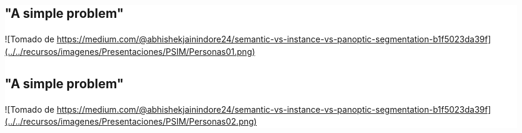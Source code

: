 ## "A simple problem"
![Tomado de https://medium.com/@abhishekjainindore24/semantic-vs-instance-vs-panoptic-segmentation-b1f5023da39f](../../recursos/imagenes/Presentaciones/PSIM/Personas01.png)

## "A simple problem"
![Tomado de https://medium.com/@abhishekjainindore24/semantic-vs-instance-vs-panoptic-segmentation-b1f5023da39f](../../recursos/imagenes/Presentaciones/PSIM/Personas02.png)
